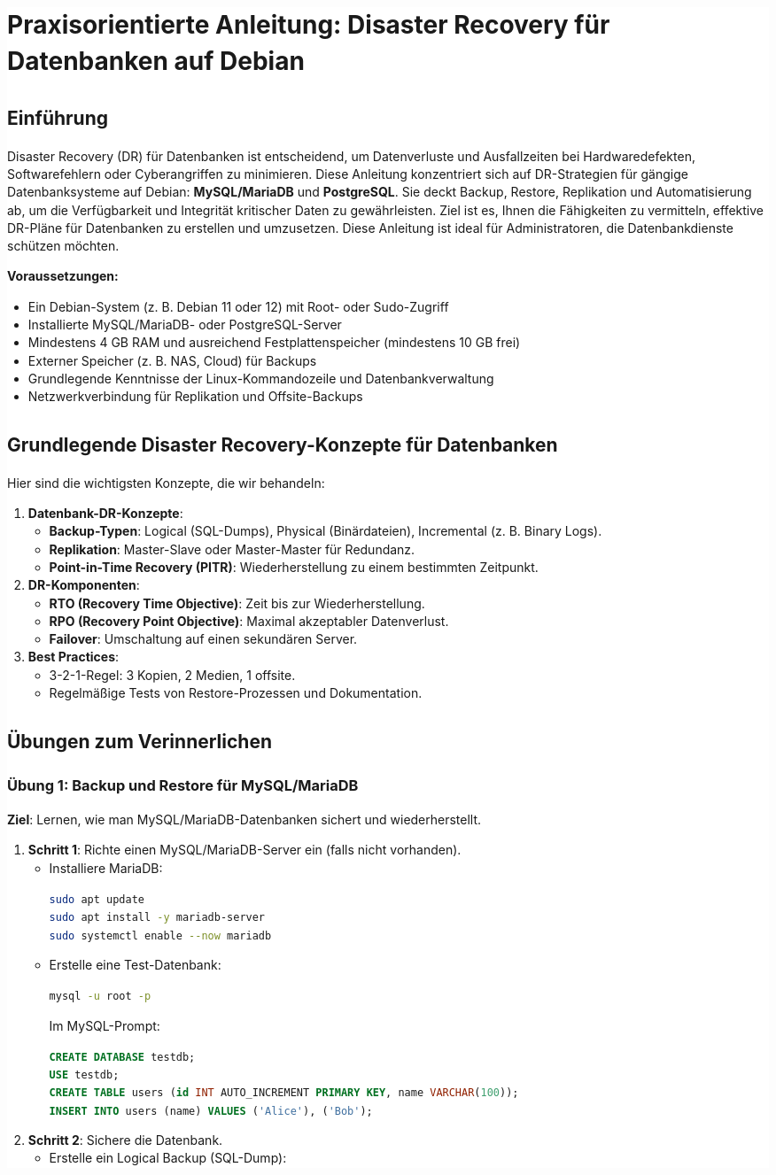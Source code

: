 # Praxisorientierte Anleitung: Disaster Recovery für Datenbanken auf Debian

## Einführung
Disaster Recovery (DR) für Datenbanken ist entscheidend, um Datenverluste und Ausfallzeiten bei Hardwaredefekten, Softwarefehlern oder Cyberangriffen zu minimieren. Diese Anleitung konzentriert sich auf DR-Strategien für gängige Datenbanksysteme auf Debian: **MySQL/MariaDB** und **PostgreSQL**. Sie deckt Backup, Restore, Replikation und Automatisierung ab, um die Verfügbarkeit und Integrität kritischer Daten zu gewährleisten. Ziel ist es, Ihnen die Fähigkeiten zu vermitteln, effektive DR-Pläne für Datenbanken zu erstellen und umzusetzen. Diese Anleitung ist ideal für Administratoren, die Datenbankdienste schützen möchten.

**Voraussetzungen:**
- Ein Debian-System (z. B. Debian 11 oder 12) mit Root- oder Sudo-Zugriff
- Installierte MySQL/MariaDB- oder PostgreSQL-Server
- Mindestens 4 GB RAM und ausreichend Festplattenspeicher (mindestens 10 GB frei)
- Externer Speicher (z. B. NAS, Cloud) für Backups
- Grundlegende Kenntnisse der Linux-Kommandozeile und Datenbankverwaltung
- Netzwerkverbindung für Replikation und Offsite-Backups

## Grundlegende Disaster Recovery-Konzepte für Datenbanken
Hier sind die wichtigsten Konzepte, die wir behandeln:

1. **Datenbank-DR-Konzepte**:
   - **Backup-Typen**: Logical (SQL-Dumps), Physical (Binärdateien), Incremental (z. B. Binary Logs).
   - **Replikation**: Master-Slave oder Master-Master für Redundanz.
   - **Point-in-Time Recovery (PITR)**: Wiederherstellung zu einem bestimmten Zeitpunkt.
2. **DR-Komponenten**:
   - **RTO (Recovery Time Objective)**: Zeit bis zur Wiederherstellung.
   - **RPO (Recovery Point Objective)**: Maximal akzeptabler Datenverlust.
   - **Failover**: Umschaltung auf einen sekundären Server.
3. **Best Practices**:
   - 3-2-1-Regel: 3 Kopien, 2 Medien, 1 offsite.
   - Regelmäßige Tests von Restore-Prozessen und Dokumentation.

## Übungen zum Verinnerlichen

### Übung 1: Backup und Restore für MySQL/MariaDB
**Ziel**: Lernen, wie man MySQL/MariaDB-Datenbanken sichert und wiederherstellt.

1. **Schritt 1**: Richte einen MySQL/MariaDB-Server ein (falls nicht vorhanden).
   - Installiere MariaDB:
     ```bash
     sudo apt update
     sudo apt install -y mariadb-server
     sudo systemctl enable --now mariadb
     ```
   - Erstelle eine Test-Datenbank:
     ```bash
     mysql -u root -p
     ```
     Im MySQL-Prompt:
     ```sql
     CREATE DATABASE testdb;
     USE testdb;
     CREATE TABLE users (id INT AUTO_INCREMENT PRIMARY KEY, name VARCHAR(100));
     INSERT INTO users (name) VALUES ('Alice'), ('Bob');
     ```
2. **Schritt 2**: Sichere die Datenbank.
   - Erstelle ein Logical Backup (SQL-Dump):
     ```bash